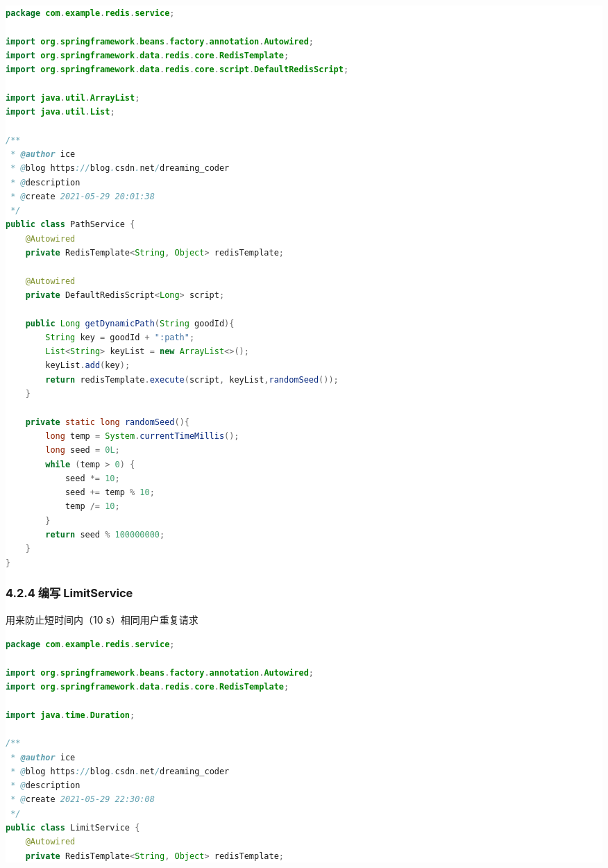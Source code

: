
```java
package com.example.redis.service;

import org.springframework.beans.factory.annotation.Autowired;
import org.springframework.data.redis.core.RedisTemplate;
import org.springframework.data.redis.core.script.DefaultRedisScript;

import java.util.ArrayList;
import java.util.List;

/**
 * @author ice
 * @blog https://blog.csdn.net/dreaming_coder
 * @description
 * @create 2021-05-29 20:01:38
 */
public class PathService {
    @Autowired
    private RedisTemplate<String, Object> redisTemplate;

    @Autowired
    private DefaultRedisScript<Long> script;

    public Long getDynamicPath(String goodId){
        String key = goodId + ":path";
        List<String> keyList = new ArrayList<>();
        keyList.add(key);
        return redisTemplate.execute(script, keyList,randomSeed());
    }

    private static long randomSeed(){
        long temp = System.currentTimeMillis();
        long seed = 0L;
        while (temp > 0) {
            seed *= 10;
            seed += temp % 10;
            temp /= 10;
        }
        return seed % 100000000;
    }
}
```

### 4.2.4 编写 LimitService

用来防止短时间内（10 s）相同用户重复请求

```java
package com.example.redis.service;

import org.springframework.beans.factory.annotation.Autowired;
import org.springframework.data.redis.core.RedisTemplate;

import java.time.Duration;

/**
 * @author ice
 * @blog https://blog.csdn.net/dreaming_coder
 * @description
 * @create 2021-05-29 22:30:08
 */
public class LimitService {
    @Autowired
    private RedisTemplate<String, Object> redisTemplate;
```